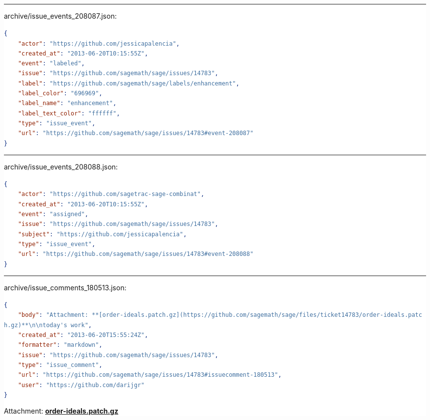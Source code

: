

---

archive/issue_events_208087.json:
```json
{
    "actor": "https://github.com/jessicapalencia",
    "created_at": "2013-06-20T10:15:55Z",
    "event": "labeled",
    "issue": "https://github.com/sagemath/sage/issues/14783",
    "label": "https://github.com/sagemath/sage/labels/enhancement",
    "label_color": "696969",
    "label_name": "enhancement",
    "label_text_color": "ffffff",
    "type": "issue_event",
    "url": "https://github.com/sagemath/sage/issues/14783#event-208087"
}
```



---

archive/issue_events_208088.json:
```json
{
    "actor": "https://github.com/sagetrac-sage-combinat",
    "created_at": "2013-06-20T10:15:55Z",
    "event": "assigned",
    "issue": "https://github.com/sagemath/sage/issues/14783",
    "subject": "https://github.com/jessicapalencia",
    "type": "issue_event",
    "url": "https://github.com/sagemath/sage/issues/14783#event-208088"
}
```



---

archive/issue_comments_180513.json:
```json
{
    "body": "Attachment: **[order-ideals.patch.gz](https://github.com/sagemath/sage/files/ticket14783/order-ideals.patch.gz)**\n\ntoday's work",
    "created_at": "2013-06-20T15:55:24Z",
    "formatter": "markdown",
    "issue": "https://github.com/sagemath/sage/issues/14783",
    "type": "issue_comment",
    "url": "https://github.com/sagemath/sage/issues/14783#issuecomment-180513",
    "user": "https://github.com/darijgr"
}
```

Attachment: **[order-ideals.patch.gz](https://github.com/sagemath/sage/files/ticket14783/order-ideals.patch.gz)**
